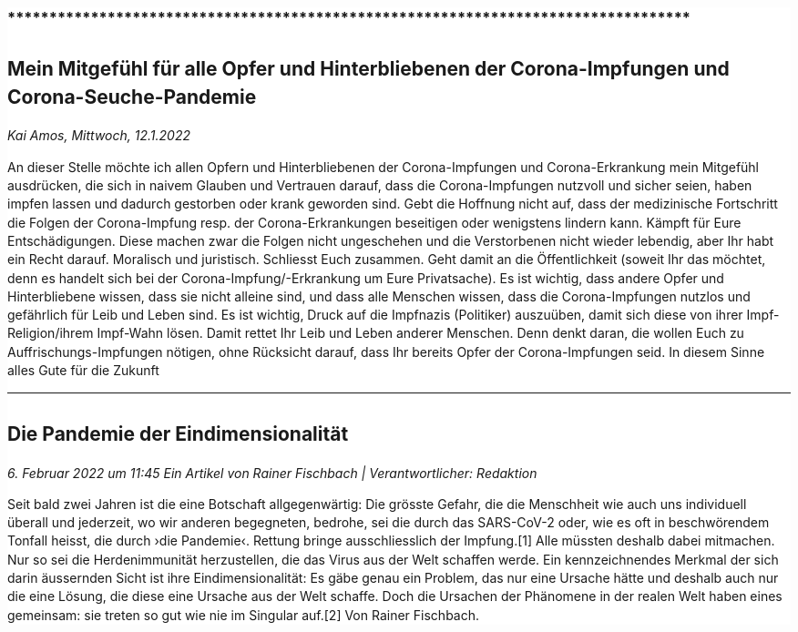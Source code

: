 ### **********************************************************************************

## Mein Mitgefühl für alle Opfer und Hinterbliebenen der Corona-Impfungen und Corona-Seuche-Pandemie
_Kai Amos, Mittwoch, 12.1.2022_

An dieser Stelle möchte ich allen Opfern und Hinterbliebenen der Corona-Impfungen und Corona-Erkrankung mein Mitgefühl ausdrücken, die sich in naivem Glauben und Vertrauen darauf, dass die Corona-Impfungen nutzvoll und sicher seien, haben impfen lassen und dadurch gestorben oder krank geworden sind.
Gebt die Hoffnung nicht auf, dass der medizinische Fortschritt die Folgen der Corona-Impfung resp. der
Corona-Erkrankungen beseitigen oder wenigstens lindern kann.
Kämpft für Eure Entschädigungen. Diese machen zwar die Folgen nicht ungeschehen und die Verstorbenen
nicht wieder lebendig, aber Ihr habt ein Recht darauf. Moralisch und juristisch.
Schliesst Euch zusammen. Geht damit an die Öffentlichkeit (soweit Ihr das möchtet, denn es handelt sich
bei der Corona-Impfung/-Erkrankung um Eure Privatsache). Es ist wichtig, dass andere Opfer und Hinterbliebene wissen, dass sie nicht alleine sind, und dass alle Menschen wissen, dass die Corona-Impfungen
nutzlos und gefährlich für Leib und Leben sind.
Es ist wichtig, Druck auf die Impfnazis (Politiker) auszuüben, damit sich diese von ihrer Impf-Religion/ihrem
Impf-Wahn lösen. Damit rettet Ihr Leib und Leben anderer Menschen. Denn denkt daran, die wollen Euch
zu Auffrischungs-Impfungen nötigen, ohne Rücksicht darauf, dass Ihr bereits Opfer der Corona-Impfungen
seid.
In diesem Sinne alles Gute für die Zukunft


-----

## Die Pandemie der Eindimensionalität
_6. Februar 2022 um 11:45 Ein Artikel von Rainer Fischbach | Verantwortlicher: Redaktion_

Seit bald zwei Jahren ist die eine Botschaft allgegenwärtig: Die grösste Gefahr, die die Menschheit wie auch
uns individuell überall und jederzeit, wo wir anderen begegneten, bedrohe, sei die durch das SARS-CoV-2
oder, wie es oft in beschwörendem Tonfall heisst, die durch ›die Pandemie‹. Rettung bringe ausschliesslich
der Impfung.[1] Alle müssten deshalb dabei mitmachen. Nur so sei die Herdenimmunität herzustellen, die
das Virus aus der Welt schaffen werde. Ein kennzeichnendes Merkmal der sich darin äussernden Sicht ist
ihre Eindimensionalität: Es gäbe genau ein Problem, das nur eine Ursache hätte und deshalb auch nur die
eine Lösung, die diese eine Ursache aus der Welt schaffe. Doch die Ursachen der Phänomene in der realen
Welt haben eines gemeinsam: sie treten so gut wie nie im Singular auf.[2] Von Rainer Fischbach.

